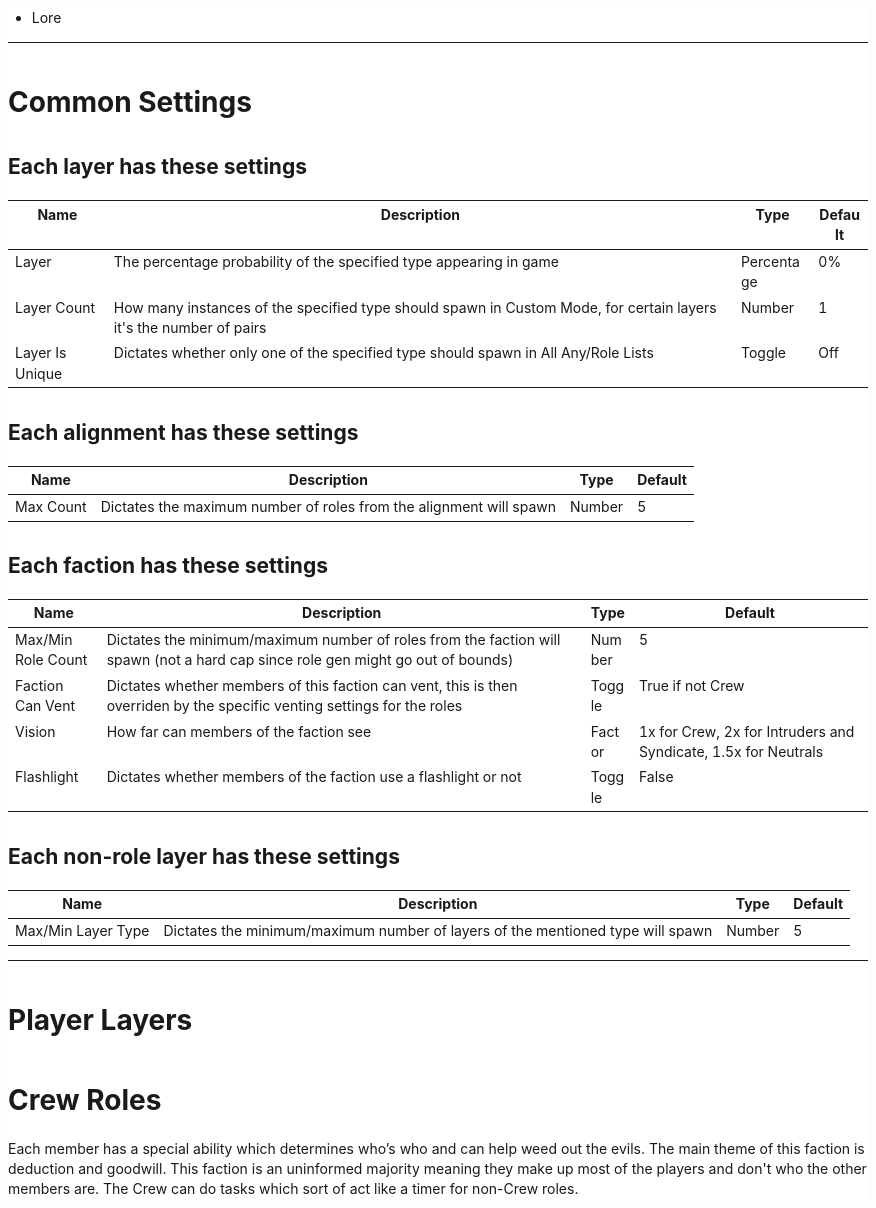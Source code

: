 - Lore

-----------------------

# Common Settings

## Each layer has these settings

| Name | Description | Type | Default |
|------|-------------|------|---------|
| Layer | The percentage probability of the specified type appearing in game | Percentage | 0% |
| Layer Count | How many instances of the specified type should spawn in Custom Mode, for certain layers it's the number of pairs | Number | 1 |
| Layer Is Unique | Dictates whether only one of the specified type should spawn in All Any/Role Lists | Toggle | Off |

## Each alignment has these settings

| Name | Description | Type | Default |
|------|-------------|------|---------|
| Max Count | Dictates the maximum number of roles from the alignment will spawn | Number | 5 |

## Each faction has these settings

| Name | Description | Type | Default |
|------|-------------|------|---------|
| Max/Min Role Count | Dictates the minimum/maximum number of roles from the faction will spawn (not a hard cap since role gen might go out of bounds) | Number | 5 |
| Faction Can Vent | Dictates whether members of this faction can vent, this is then overriden by the specific venting settings for the roles | Toggle | True if not Crew |
| Vision | How far can members of the faction see | Factor | 1x for Crew, 2x for Intruders and Syndicate, 1.5x for Neutrals |
| Flashlight | Dictates whether members of the faction use a flashlight or not | Toggle | False |

## Each non-role layer has these settings

| Name | Description | Type | Default |
|------|-------------|------|---------|
| Max/Min Layer Type | Dictates the minimum/maximum number of layers of the mentioned type will spawn | Number | 5 |

-----------------------

# Player Layers

# Crew Roles

Each member has a special ability which determines who’s who and can help weed out the evils. The main theme of this faction is deduction and goodwill. This faction is an uninformed majority meaning they make up most of the players and don't who the other members are. The Crew can do tasks which sort of act like a timer for non-Crew roles.

